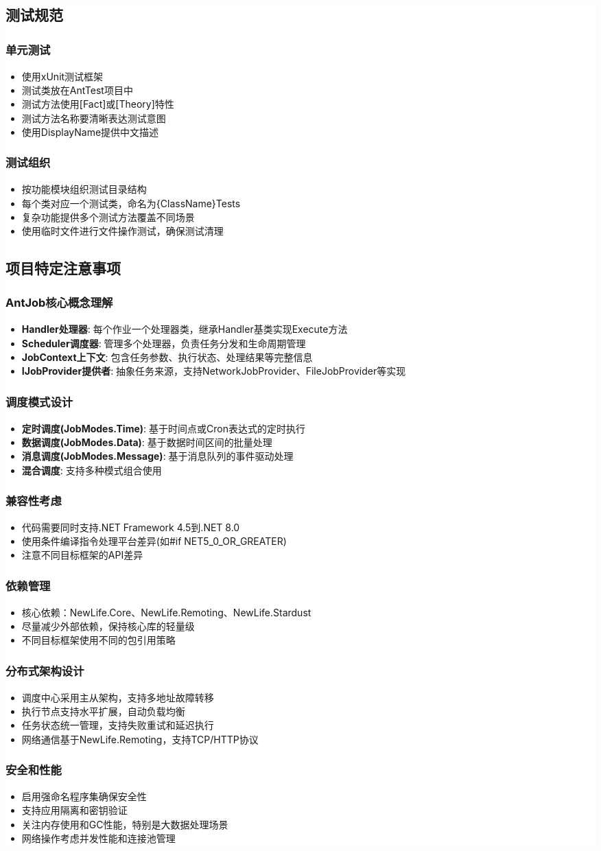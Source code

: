 ## 测试规范

### 单元测试
- 使用xUnit测试框架
- 测试类放在AntTest项目中
- 测试方法使用[Fact]或[Theory]特性
- 测试方法名称要清晰表达测试意图
- 使用DisplayName提供中文描述

### 测试组织
- 按功能模块组织测试目录结构
- 每个类对应一个测试类，命名为{ClassName}Tests
- 复杂功能提供多个测试方法覆盖不同场景
- 使用临时文件进行文件操作测试，确保测试清理

## 项目特定注意事项

### AntJob核心概念理解
- **Handler处理器**: 每个作业一个处理器类，继承Handler基类实现Execute方法
- **Scheduler调度器**: 管理多个处理器，负责任务分发和生命周期管理
- **JobContext上下文**: 包含任务参数、执行状态、处理结果等完整信息
- **IJobProvider提供者**: 抽象任务来源，支持NetworkJobProvider、FileJobProvider等实现

### 调度模式设计
- **定时调度(JobModes.Time)**: 基于时间点或Cron表达式的定时执行
- **数据调度(JobModes.Data)**: 基于数据时间区间的批量处理
- **消息调度(JobModes.Message)**: 基于消息队列的事件驱动处理
- **混合调度**: 支持多种模式组合使用

### 兼容性考虑
- 代码需要同时支持.NET Framework 4.5到.NET 8.0
- 使用条件编译指令处理平台差异(如#if NET5_0_OR_GREATER)
- 注意不同目标框架的API差异

### 依赖管理
- 核心依赖：NewLife.Core、NewLife.Remoting、NewLife.Stardust
- 尽量减少外部依赖，保持核心库的轻量级
- 不同目标框架使用不同的包引用策略

### 分布式架构设计
- 调度中心采用主从架构，支持多地址故障转移
- 执行节点支持水平扩展，自动负载均衡
- 任务状态统一管理，支持失败重试和延迟执行
- 网络通信基于NewLife.Remoting，支持TCP/HTTP协议

### 安全和性能
- 启用强命名程序集确保安全性
- 支持应用隔离和密钥验证
- 关注内存使用和GC性能，特别是大数据处理场景
- 网络操作考虑并发性能和连接池管理
